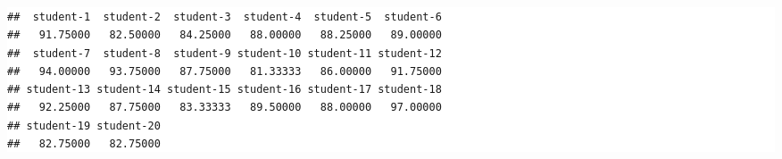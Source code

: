     ##  student-1  student-2  student-3  student-4  student-5  student-6 
    ##   91.75000   82.50000   84.25000   88.00000   88.25000   89.00000 
    ##  student-7  student-8  student-9 student-10 student-11 student-12 
    ##   94.00000   93.75000   87.75000   81.33333   86.00000   91.75000 
    ## student-13 student-14 student-15 student-16 student-17 student-18 
    ##   92.25000   87.75000   83.33333   89.50000   88.00000   97.00000 
    ## student-19 student-20 
    ##   82.75000   82.75000
